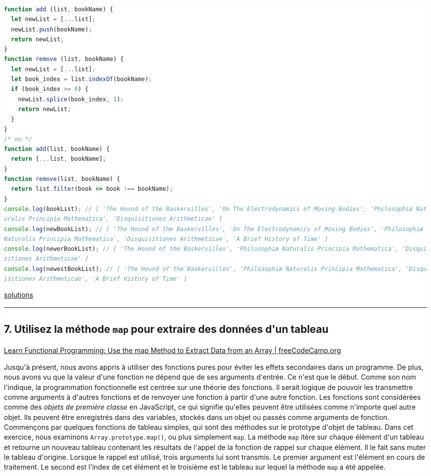 ```js
function add (list, bookName) {
  let newList = [...list];
  newList.push(bookName);
  return newList;
}
function remove (list, bookName) {
  let newList = [...list];
  let book_index = list.indexOf(bookName);
  if (book_index >= 0) {
    newList.splice(book_index, 1);
    return newList;
  }
}
/* ou */
function add(list, bookName) {
  return [...list, bookName];
}
function remove(list, bookName) {
  return list.filter(book => book !== bookName);
}
console.log(bookList); // [ 'The Hound of the Baskervilles', 'On The Electrodynamics of Moving Bodies', 'Philosophiæ Naturalis Principia Mathematica', 'Disquisitiones Arithmeticae' ]
console.log(newBookList); // [ 'The Hound of the Baskervilles', 'On The Electrodynamics of Moving Bodies', 'Philosophiæ Naturalis Principia Mathematica', 'Disquisitiones Arithmeticae', 'A Brief History of Time' ]
console.log(newerBookList); // [ 'The Hound of the Baskervilles', 'Philosophiæ Naturalis Principia Mathematica', 'Disquisitiones Arithmeticae' ]
console.log(newestBookList); // [ 'The Hound of the Baskervilles', 'Philosophiæ Naturalis Principia Mathematica', 'Disquisitiones Arithmeticae', 'A Brief History of Time' ]
```

[solutions](https://forum.freecodecamp.org/t/freecodecamp-challenge-guide-refactor-global-variables-out-of-functions/301235)

-----



## 7. Utilisez la méthode `map` pour extraire des données d'un tableau

[Learn Functional Programming: Use the map Method to Extract Data from an Array | freeCodeCamp.org](https://www.freecodecamp.org/learn/javascript-algorithms-and-data-structures/functional-programming/use-the-map-method-to-extract-data-from-an-array)

Jusqu'à présent, nous avons appris à utiliser des fonctions pures pour  éviter les effets secondaires dans un programme. De plus, nous avons vu  que la valeur d'une fonction ne dépend que de ses arguments d'entrée.
Ce n'est que le début. Comme son nom l'indique, la programmation fonctionnelle est centrée sur une théorie des fonctions.
Il serait logique de pouvoir les transmettre comme arguments à d'autres  fonctions et de renvoyer une fonction à partir d'une autre fonction. Les fonctions sont considérées comme des *objets de première classe* en  JavaScript, ce qui signifie qu'elles peuvent être utilisées comme  n'importe quel autre objet. Ils peuvent être enregistrés dans des  variables, stockés dans un objet ou passés comme arguments de fonction.
Commençons par quelques fonctions de tableau simples, qui sont des méthodes sur le prototype d'objet de tableau. Dans cet exercice, nous examinons  `Array.prototype.map()`, ou plus simplement `map`.
La méthode `map`  itère sur chaque élément d'un tableau et retourne un nouveau tableau  contenant les résultats de l'appel de la fonction de rappel sur chaque  élément. Il le fait sans muter le tableau d'origine.
Lorsque le  rappel est utilisé, trois arguments lui sont transmis. Le premier  argument est l'élément en cours de traitement. Le second est l'index de  cet élément et le troisième est le tableau sur lequel la méthode `map` a  été appelée.